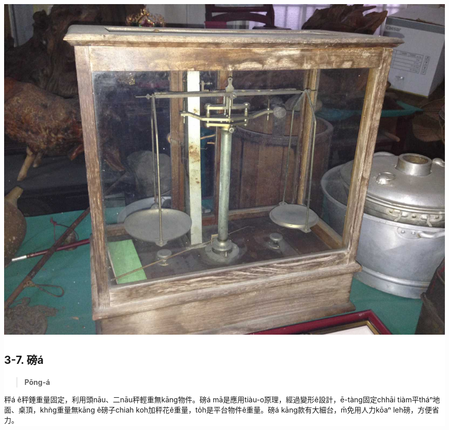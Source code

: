 ![](../too5/06/6-3-6-1.天秤.jpg)

## 3-7. 磅á
> **Pōng-á**

秤á ê秤錘重量固定，利用頭nāu、二nāu秤輕重無kāng物件。磅á mā是應用tiàu-o͘原理，經過變形ê設計，ē-tàng固定chhāi tiàm平tháⁿ地面、桌頂，khǹg重量無kāng ê磅子chiah koh加秤花ê重量，to̍h是平台物件ê重量。磅á kāng款有大細台，m̄免用人力kōaⁿ leh磅，方便省力。